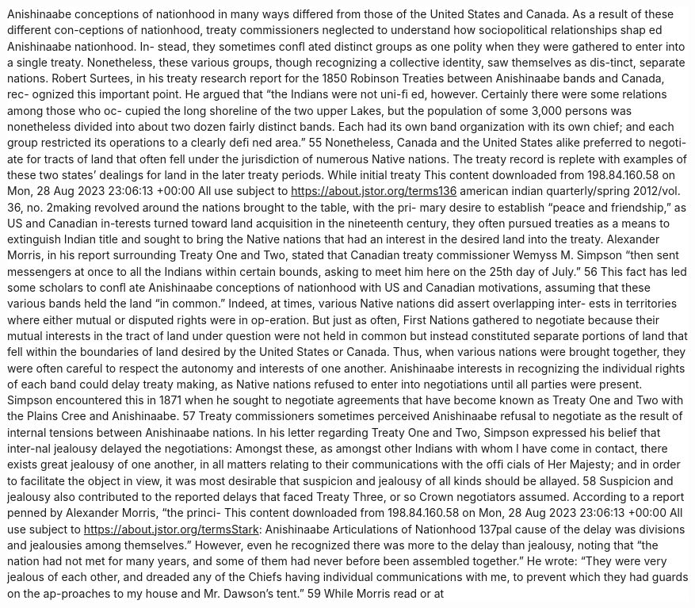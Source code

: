 Anishinaabe conceptions of nationhood in many ways differed from 
those of the United States and Canada. As a result of these different con-ceptions of nationhood, treaty commissioners neglected to understand how sociopolitical relationships shap ed Anishinaabe nationhood. In-
stead, they sometimes conﬂ  ated distinct groups as one polity when they 
were gathered to enter into a single treaty. Nonetheless, these various groups, though recognizing a collective identity, saw themselves as dis-tinct, separate nations. Robert Surtees, in his treaty research report for the 1850 Robinson Treaties between Anishinaabe bands and Canada, rec-
ognized this important point. He argued that “the Indians were not uni-ﬁ ed, however. Certainly there were some relations among those who oc-
cupied the long shoreline of the two upper Lakes, but the population of some 3,000 persons was nonetheless divided into about two dozen fairly 
distinct bands. Each had its own band organization with its own chief; and each group restricted its operations to a clearly deﬁ  ned area.”
55
Nonetheless, Canada and the United States alike preferred to negoti-
ate for tracts of land that often fell under the jurisdiction of numerous Native nations. The treaty record is replete with examples of these two states’ dealings for land in the later treaty periods. While initial treaty 
This content downloaded from 
           198.84.160.58 on Mon, 28 Aug 2023 23:06:13 +00:00             
All use subject to https://about.jstor.org/terms136 american indian quarterly/spring 2012/vol. 36, no. 2making revolved around the nations brought to the table, with the pri-
mary desire to establish “peace and friendship,” as US and Canadian in-terests turned toward land acquisition in the nineteenth century, they often pursued treaties as a means to extinguish Indian title and sought to bring the Native nations that had an interest in the desired land into the treaty. Alexander Morris, in his report surrounding Treaty One and Two, stated that Canadian treaty commissioner Wemyss M. Simpson “then sent messengers at once to all the Indians within certain bounds, asking to meet him here on the 25th day of July.”
56 This fact has led some 
scholars to conﬂ  ate Anishinaabe conceptions of nationhood with US 
and Canadian motivations, assuming that these various bands held the land “in common.”
Indeed, at times, various Native nations did assert overlapping inter-
ests in territories where either mutual or disputed rights were in op-eration. But just as often, First Nations gathered to negotiate because their mutual interests in the tract of land under question were not held in common but instead constituted separate portions of land that fell within the boundaries of land desired by the United States or Canada. Thus, when various nations were brought together, they were often careful to respect the autonomy and interests of one another.
Anishinaabe interests in recognizing the individual rights of each 
band could delay treaty making, as Native nations refused to enter into negotiations until all parties were present. Simpson encountered this in 1871 when he sought to negotiate agreements that have become known as Treaty One and Two with the Plains Cree and Anishinaabe.
57 Treaty 
commissioners sometimes perceived Anishinaabe refusal to negotiate as the result of internal tensions between Anishinaabe nations. In his letter regarding Treaty One and Two, Simpson expressed his belief that inter-nal jealousy delayed the negotiations:
Amongst these, as amongst other Indians with whom I have come in contact, there exists great jealousy of one another, in all matters relating to their communications with the ofﬁ  cials of Her Majesty; 
and in order to facilitate the object in view, it was most desirable that suspicion and jealousy of all kinds should be allayed.
58
Suspicion and jealousy also contributed to the reported delays that faced Treaty Three, or so Crown negotiators assumed.
According to a report penned by Alexander Morris, “the princi-
This content downloaded from 
           198.84.160.58 on Mon, 28 Aug 2023 23:06:13 +00:00             
All use subject to https://about.jstor.org/termsStark: Anishinaabe Articulations of Nationhood 137pal cause of the delay was divisions and jealousies among themselves.” 
However, even he recognized there was more to the delay than jealousy, noting that “the nation had not met for many years, and some of them had never before been assembled together.” He wrote: “They were very jealous of each other, and dreaded any of the Chiefs having individual communications with me, to prevent which they had guards on the ap-proaches to my house and Mr. Dawson’s tent.”
59 While Morris read or at 